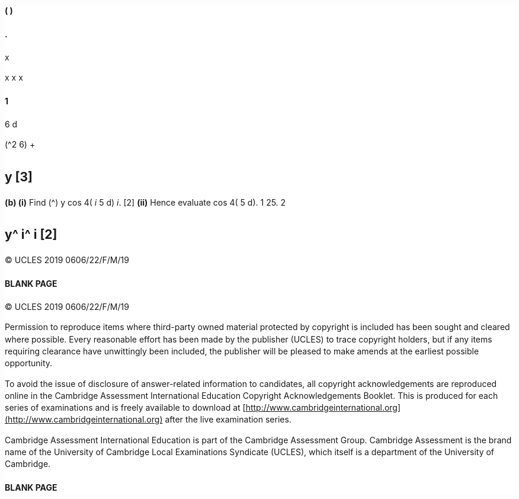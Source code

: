 #### ( ) 

#### . 

 x 

 x x x 

#### 1 

 6 d 

(^2 6) + 

## y [3] 

**(b) (i)** Find (^) y cos 4( _i_ 5 d) _i_. [2] **(ii)** Hence evaluate cos 4( 5 d). 1 25. 2 

## y^ i^ i [2] 


© UCLES 2019 0606/22/F/M/19 

#### BLANK PAGE 


© UCLES 2019 0606/22/F/M/19 

Permission to reproduce items where third-party owned material protected by copyright is included has been sought and cleared where possible. Every reasonable effort has been made by the publisher (UCLES) to trace copyright holders, but if any items requiring clearance have unwittingly been included, the publisher will be pleased to make amends at the earliest possible opportunity. 

To avoid the issue of disclosure of answer-related information to candidates, all copyright acknowledgements are reproduced online in the Cambridge Assessment International Education Copyright Acknowledgements Booklet. This is produced for each series of examinations and is freely available to download at [http://www.cambridgeinternational.org](http://www.cambridgeinternational.org) after the live examination series. 

Cambridge Assessment International Education is part of the Cambridge Assessment Group. Cambridge Assessment is the brand name of the University of Cambridge Local Examinations Syndicate (UCLES), which itself is a department of the University of Cambridge. 

#### BLANK PAGE 


